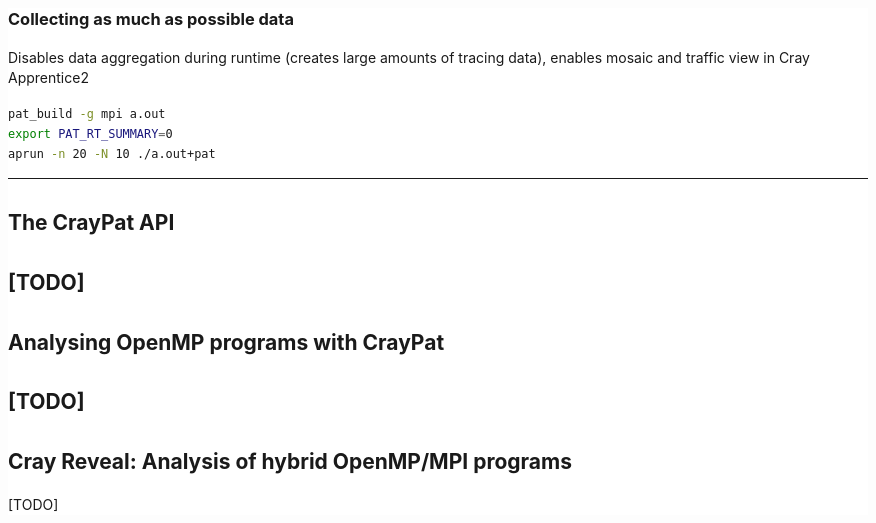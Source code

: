 ### Collecting as much as possible data
Disables data aggregation during runtime (creates large amounts of tracing data), enables mosaic and traffic view in Cray Apprentice2

```bash
pat_build -g mpi a.out
export PAT_RT_SUMMARY=0
aprun -n 20 -N 10 ./a.out+pat
```
---
## The CrayPat API

\[TODO\]
---
## Analysing OpenMP programs with CrayPat

\[TODO\]
---
## Cray Reveal: Analysis of hybrid OpenMP/MPI programs

\[TODO\]
